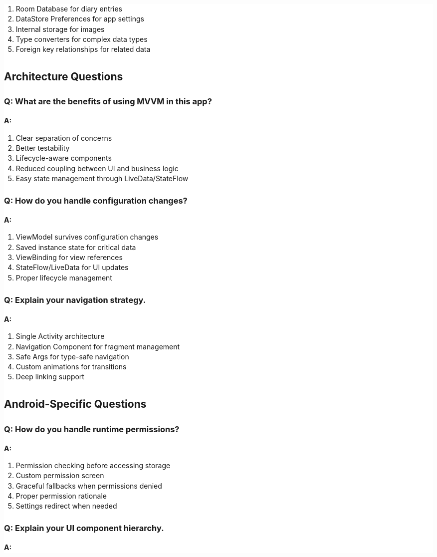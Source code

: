 1. Room Database for diary entries
2. DataStore Preferences for app settings
3. Internal storage for images
4. Type converters for complex data types
5. Foreign key relationships for related data

## Architecture Questions

### Q: What are the benefits of using MVVM in this app?

**A:**

1. Clear separation of concerns
2. Better testability
3. Lifecycle-aware components
4. Reduced coupling between UI and business logic
5. Easy state management through LiveData/StateFlow

### Q: How do you handle configuration changes?

**A:**

1. ViewModel survives configuration changes
2. Saved instance state for critical data
3. ViewBinding for view references
4. StateFlow/LiveData for UI updates
5. Proper lifecycle management

### Q: Explain your navigation strategy.

**A:**

1. Single Activity architecture
2. Navigation Component for fragment management
3. Safe Args for type-safe navigation
4. Custom animations for transitions
5. Deep linking support

## Android-Specific Questions

### Q: How do you handle runtime permissions?

**A:**

1. Permission checking before accessing storage
2. Custom permission screen
3. Graceful fallbacks when permissions denied
4. Proper permission rationale
5. Settings redirect when needed

### Q: Explain your UI component hierarchy.

**A:**

